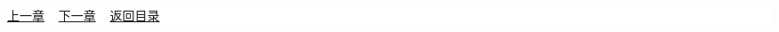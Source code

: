 
[上一章](https://github.com/xiaominghe2014/spider_book/blob/master/book/缺月梧桐/第144章.md)&nbsp;&nbsp;&nbsp;&nbsp;[下一章](https://github.com/xiaominghe2014/spider_book/blob/master/book/缺月梧桐/第146章.md)&nbsp;&nbsp;&nbsp;&nbsp;[返回目录](https://github.com/xiaominghe2014/spider_book/blob/master/book/缺月梧桐/README.md)